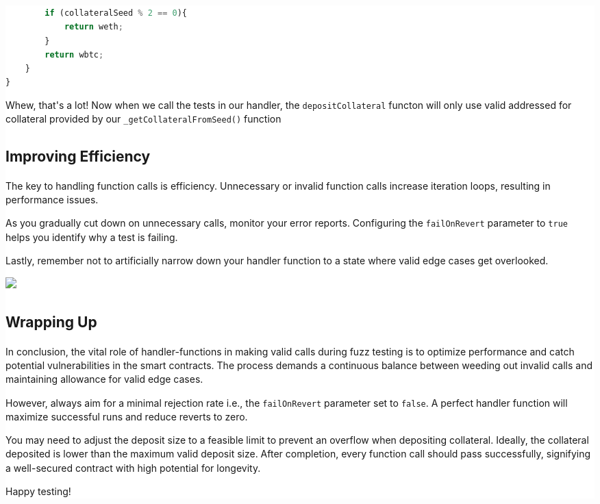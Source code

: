 ```js
        if (collateralSeed % 2 == 0){
            return weth;
        }
        return wbtc;
    }
}
```

Whew, that's a lot! Now when we call the tests in our handler, the `depositCollateral` functon will only use valid addressed for collateral provided by our `_getCollateralFromSeed()` function

## Improving Efficiency

The key to handling function calls is efficiency. Unnecessary or invalid function calls increase iteration loops, resulting in performance issues.

As you gradually cut down on unnecessary calls, monitor your error reports. Configuring the `failOnRevert` parameter to `true` helps you identify why a test is failing.

Lastly, remember not to artificially narrow down your handler function to a state where valid edge cases get overlooked.

<img src="/foundry-defi/19-defi-handler-stateful-fuzz-tests/defi-handler-stateful-fuzz-tests1.PNG" style="width: 100%; height: auto;">

## Wrapping Up

In conclusion, the vital role of handler-functions in making valid calls during fuzz testing is to optimize performance and catch potential vulnerabilities in the smart contracts. The process demands a continuous balance between weeding out invalid calls and maintaining allowance for valid edge cases.

However, always aim for a minimal rejection rate i.e., the `failOnRevert` parameter set to `false`. A perfect handler function will maximize successful runs and reduce reverts to zero.

You may need to adjust the deposit size to a feasible limit to prevent an overflow when depositing collateral. Ideally, the collateral deposited is lower than the maximum valid deposit size. After completion, every function call should pass successfully, signifying a well-secured contract with high potential for longevity.

Happy testing!

